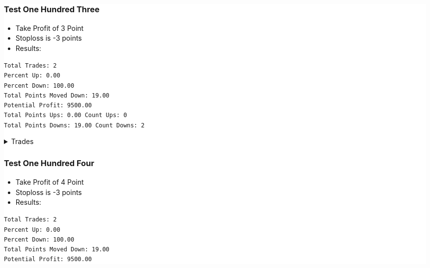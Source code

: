 ### Test One Hundred Three
* Take Profit of 3 Point
* Stoploss is -3 points
* Results:
```
Total Trades: 2
Percent Up: 0.00
Percent Down: 100.00
Total Points Moved Down: 19.00
Potential Profit: 9500.00
Total Points Ups: 0.00 Count Ups: 0
Total Points Downs: 19.00 Count Downs: 2
```

<details><summary>Trades</summary></details>

### Test One Hundred Four
* Take Profit of 4 Point
* Stoploss is -3 points
* Results:
```
Total Trades: 2
Percent Up: 0.00
Percent Down: 100.00
Total Points Moved Down: 19.00
Potential Profit: 9500.00

